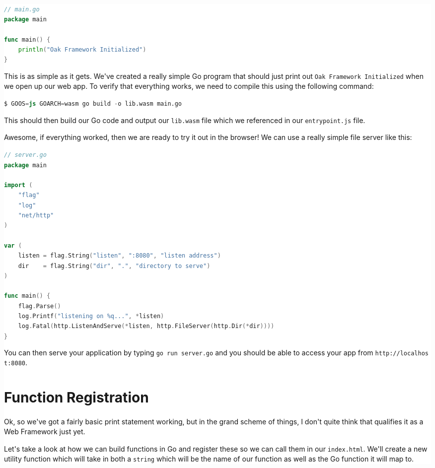 ```go
// main.go
package main

func main() {
    println("Oak Framework Initialized")
}
```

This is as simple as it gets. We've created a really simple Go program that
should just print out `Oak Framework Initialized` when we open up our web app.
To verify that everything works, we need to compile this using the following
command:

```s
$ GOOS=js GOARCH=wasm go build -o lib.wasm main.go
```

This should then build our Go code and output our `lib.wasm` file which we
referenced in our `entrypoint.js` file.

Awesome, if everything worked, then we are ready to try it out in the browser!
We can use a really simple file server like this:

```go
// server.go
package main

import (
    "flag"
    "log"
    "net/http"
)

var (
    listen = flag.String("listen", ":8080", "listen address")
    dir    = flag.String("dir", ".", "directory to serve")
)

func main() {
    flag.Parse()
    log.Printf("listening on %q...", *listen)
    log.Fatal(http.ListenAndServe(*listen, http.FileServer(http.Dir(*dir))))
}
```

You can then serve your application by typing `go run server.go` and you should
be able to access your app from `http://localhost:8080`.

# Function Registration

Ok, so we've got a fairly basic print statement working, but in the grand scheme
of things, I don't quite think that qualifies it as a Web Framework just yet.

Let's take a look at how we can build functions in Go and register these so we
can call them in our `index.html`. We'll create a new utility function which
will take in both a `string` which will be the name of our function as well as
the Go function it will map to.

